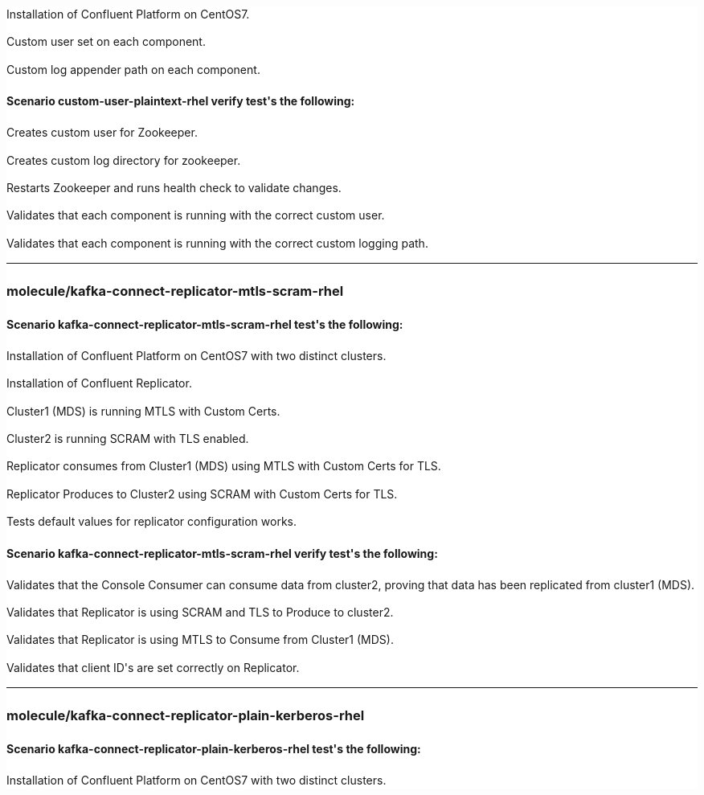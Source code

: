 Installation of Confluent Platform on CentOS7.

Custom user set on each component.

Custom log appender path on each component.

#### Scenario custom-user-plaintext-rhel verify test's the following:

Creates custom user for Zookeeper.

Creates custom log directory for zookeeper.

Restarts Zookeeper and runs health check to validate changes.

Validates that each component is running with the correct custom user.

Validates that each component is running with the correct custom logging path.

***

### molecule/kafka-connect-replicator-mtls-scram-rhel

#### Scenario kafka-connect-replicator-mtls-scram-rhel test's the following:

Installation of Confluent Platform on CentOS7 with two distinct clusters.

Installation of Confluent Replicator.

Cluster1 (MDS) is running MTLS with Custom Certs.

Cluster2 is running SCRAM with TLS enabled.

Replicator consumes from Cluster1 (MDS) using MTLS with Custom Certs for TLS.

Replicator Produces to Cluster2 using SCRAM with Custom Certs for TLS.

Tests default values for replicator configuration works.

#### Scenario kafka-connect-replicator-mtls-scram-rhel verify test's the following:

Validates that the Console Consumer can consume data from cluster2, proving that data has been replicated from cluster1 (MDS).

Validates that Replicator is using SCRAM and TLS to Produce to cluster2.

Validates that Replicator is using MTLS to Consume from Cluster1 (MDS).

Validates that client ID's are set correctly on Replicator.

***

### molecule/kafka-connect-replicator-plain-kerberos-rhel

#### Scenario kafka-connect-replicator-plain-kerberos-rhel test's the following:

Installation of Confluent Platform on CentOS7 with two distinct clusters.
